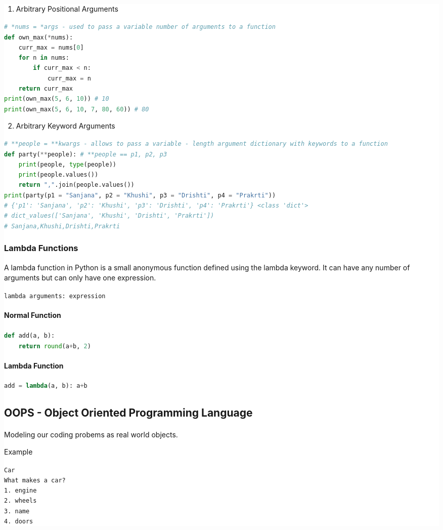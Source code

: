 1. Arbitrary Positional Arguments
```python
# *nums = *args - used to pass a variable number of arguments to a function 
def own_max(*nums):
    curr_max = nums[0]
    for n in nums: 
        if curr_max < n:
            curr_max = n
    return curr_max
print(own_max(5, 6, 10)) # 10
print(own_max(5, 6, 10, 7, 80, 60)) # 80
```

2. Arbitrary Keyword Arguments 
```python
# **people = **kwargs - allows to pass a variable - length argument dictionary with keywords to a function
def party(**people): # **people == p1, p2, p3
    print(people, type(people))
    print(people.values())
    return ",".join(people.values())
print(party(p1 = "Sanjana", p2 = "Khushi", p3 = "Drishti", p4 = "Prakrti"))
# {'p1': 'Sanjana', 'p2': 'Khushi', 'p3': 'Drishti', 'p4': 'Prakrti'} <class 'dict'>
# dict_values(['Sanjana', 'Khushi', 'Drishti', 'Prakrti'])
# Sanjana,Khushi,Drishti,Prakrti
```

### Lambda Functions
A lambda function in Python is a small anonymous function defined using the lambda keyword. It can have any number of arguments but can only have one expression. 
```
lambda arguments: expression
```
#### Normal Function
```python
def add(a, b):
    return round(a+b, 2)
```
#### Lambda Function
```python
add = lambda(a, b): a+b
```

## OOPS - Object Oriented Programming Language
Modeling our coding probems as real world objects.

Example
```
Car
What makes a car?
1. engine
2. wheels
3. name
4. doors
```
